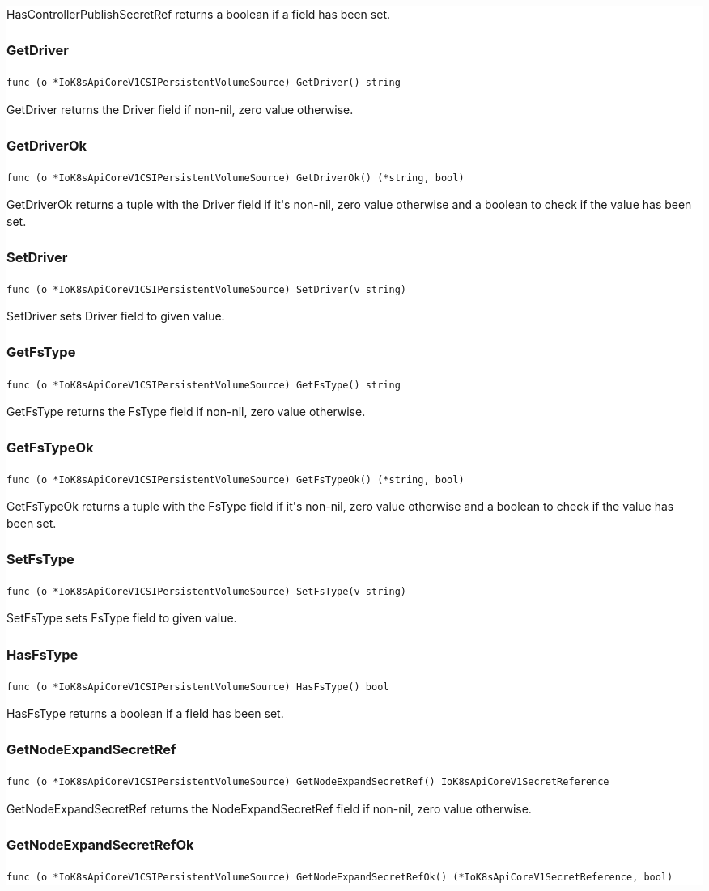 HasControllerPublishSecretRef returns a boolean if a field has been set.

### GetDriver

`func (o *IoK8sApiCoreV1CSIPersistentVolumeSource) GetDriver() string`

GetDriver returns the Driver field if non-nil, zero value otherwise.

### GetDriverOk

`func (o *IoK8sApiCoreV1CSIPersistentVolumeSource) GetDriverOk() (*string, bool)`

GetDriverOk returns a tuple with the Driver field if it's non-nil, zero value otherwise
and a boolean to check if the value has been set.

### SetDriver

`func (o *IoK8sApiCoreV1CSIPersistentVolumeSource) SetDriver(v string)`

SetDriver sets Driver field to given value.


### GetFsType

`func (o *IoK8sApiCoreV1CSIPersistentVolumeSource) GetFsType() string`

GetFsType returns the FsType field if non-nil, zero value otherwise.

### GetFsTypeOk

`func (o *IoK8sApiCoreV1CSIPersistentVolumeSource) GetFsTypeOk() (*string, bool)`

GetFsTypeOk returns a tuple with the FsType field if it's non-nil, zero value otherwise
and a boolean to check if the value has been set.

### SetFsType

`func (o *IoK8sApiCoreV1CSIPersistentVolumeSource) SetFsType(v string)`

SetFsType sets FsType field to given value.

### HasFsType

`func (o *IoK8sApiCoreV1CSIPersistentVolumeSource) HasFsType() bool`

HasFsType returns a boolean if a field has been set.

### GetNodeExpandSecretRef

`func (o *IoK8sApiCoreV1CSIPersistentVolumeSource) GetNodeExpandSecretRef() IoK8sApiCoreV1SecretReference`

GetNodeExpandSecretRef returns the NodeExpandSecretRef field if non-nil, zero value otherwise.

### GetNodeExpandSecretRefOk

`func (o *IoK8sApiCoreV1CSIPersistentVolumeSource) GetNodeExpandSecretRefOk() (*IoK8sApiCoreV1SecretReference, bool)`
